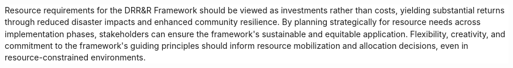 Resource requirements for the DRR&R Framework should be viewed as investments rather than costs, yielding substantial returns through reduced disaster impacts and enhanced community resilience. By planning strategically for resource needs across implementation phases, stakeholders can ensure the framework's sustainable and equitable application. Flexibility, creativity, and commitment to the framework's guiding principles should inform resource mobilization and allocation decisions, even in resource-constrained environments.
